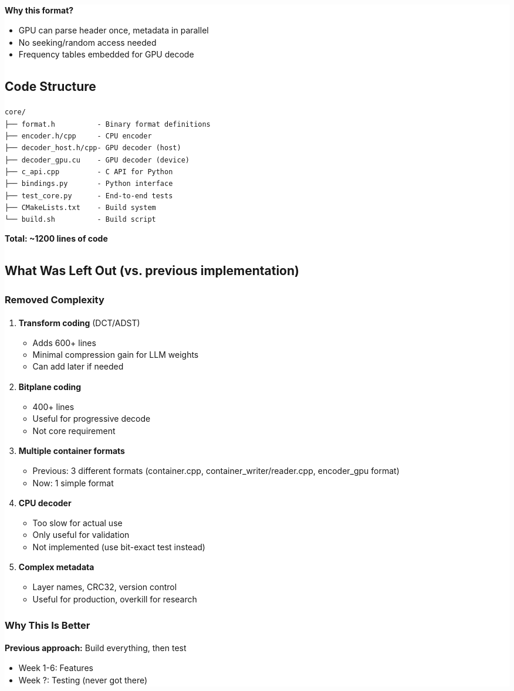 **Why this format?**
- GPU can parse header once, metadata in parallel
- No seeking/random access needed
- Frequency tables embedded for GPU decode

## Code Structure

```
core/
├── format.h          - Binary format definitions
├── encoder.h/cpp     - CPU encoder
├── decoder_host.h/cpp- GPU decoder (host)
├── decoder_gpu.cu    - GPU decoder (device)
├── c_api.cpp         - C API for Python
├── bindings.py       - Python interface
├── test_core.py      - End-to-end tests
├── CMakeLists.txt    - Build system
└── build.sh          - Build script
```

**Total: ~1200 lines of code**

## What Was Left Out (vs. previous implementation)

### Removed Complexity

1. **Transform coding** (DCT/ADST)
   - Adds 600+ lines
   - Minimal compression gain for LLM weights
   - Can add later if needed

2. **Bitplane coding**
   - 400+ lines
   - Useful for progressive decode
   - Not core requirement

3. **Multiple container formats**
   - Previous: 3 different formats (container.cpp, container_writer/reader.cpp, encoder_gpu format)
   - Now: 1 simple format

4. **CPU decoder**
   - Too slow for actual use
   - Only useful for validation
   - Not implemented (use bit-exact test instead)

5. **Complex metadata**
   - Layer names, CRC32, version control
   - Useful for production, overkill for research

### Why This Is Better

**Previous approach:** Build everything, then test
- Week 1-6: Features
- Week ?: Testing (never got there)
